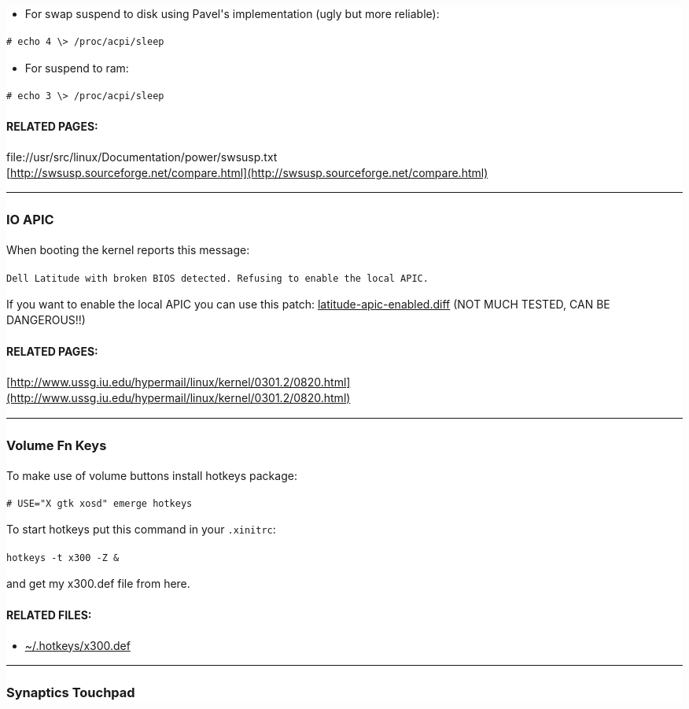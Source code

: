 - For swap suspend to disk using Pavel's implementation (ugly but more reliable):

```
# echo 4 \> /proc/acpi/sleep
```

- For suspend to ram:

```
# echo 3 \> /proc/acpi/sleep
```

#### RELATED PAGES:

file://usr/src/linux/Documentation/power/swsusp.txt  
[http://swsusp.sourceforge.net/compare.html](http://swsusp.sourceforge.net/compare.html)

* * *

### IO APIC

When booting the kernel reports this message:

```
Dell Latitude with broken BIOS detected. Refusing to enable the local APIC.
```

If you want to enable the local APIC you can use this patch: [latitude-apic-enabled.diff](/x300/latitude-apic-enabled.diff) (NOT MUCH TESTED, CAN BE DANGEROUS!!)

#### RELATED PAGES:

[http://www.ussg.iu.edu/hypermail/linux/kernel/0301.2/0820.html](http://www.ussg.iu.edu/hypermail/linux/kernel/0301.2/0820.html)

* * *

### Volume Fn Keys

To make use of volume buttons install hotkeys package:

```
# USE="X gtk xosd" emerge hotkeys
```

To start hotkeys put this command in your `.xinitrc`:

```
hotkeys -t x300 -Z &
```

and get my x300.def file from here.

#### RELATED FILES:

- [~/.hotkeys/x300.def](/x300/x300.def.txt)

* * *

### Synaptics Touchpad
